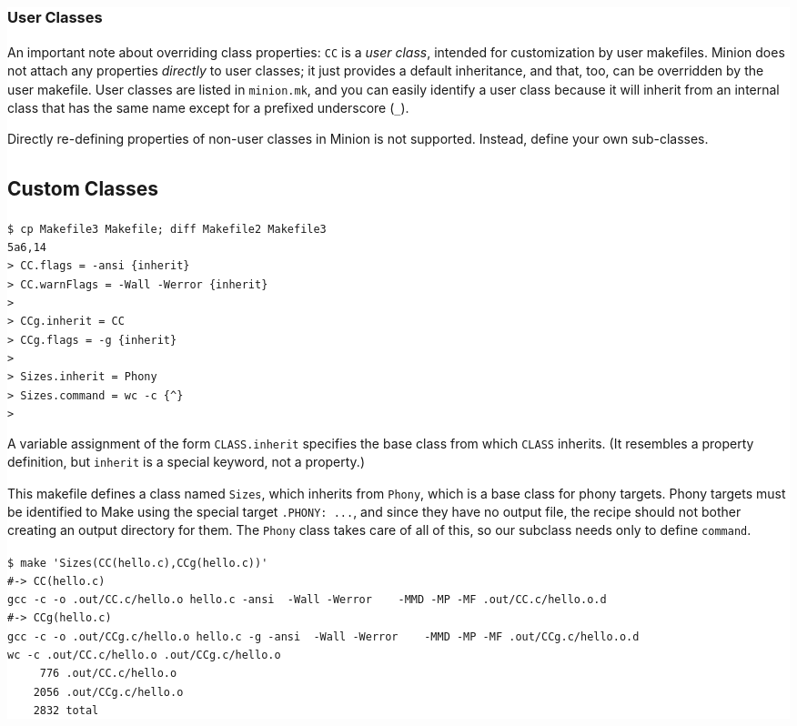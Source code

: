 ### User Classes

An important note about overriding class properties: `CC` is a *user class*,
intended for customization by user makefiles.  Minion does not attach any
properties *directly* to user classes; it just provides a default
inheritance, and that, too, can be overridden by the user makefile.  User
classes are listed in `minion.mk`, and you can easily identify a user class
because it will inherit from an internal class that has the same name except
for a prefixed underscore (`_`).

Directly re-defining properties of non-user classes in Minion is not
supported.  Instead, define your own sub-classes.


## Custom Classes

```console
$ cp Makefile3 Makefile; diff Makefile2 Makefile3
5a6,14
> CC.flags = -ansi {inherit}
> CC.warnFlags = -Wall -Werror {inherit}
> 
> CCg.inherit = CC
> CCg.flags = -g {inherit}
> 
> Sizes.inherit = Phony
> Sizes.command = wc -c {^}
> 

```

A variable assignment of the form `CLASS.inherit` specifies the base class
from which `CLASS` inherits.  (It resembles a property definition, but
`inherit` is a special keyword, not a property.)

This makefile defines a class named `Sizes`, which inherits from `Phony`,
which is a base class for phony targets.  Phony targets must be identified
to Make using the special target `.PHONY: ...`, and since they have no
output file, the recipe should not bother creating an output directory for
them.  The `Phony` class takes care of all of this, so our subclass needs
only to define `command`.

```console
$ make 'Sizes(CC(hello.c),CCg(hello.c))'
#-> CC(hello.c)
gcc -c -o .out/CC.c/hello.o hello.c -ansi  -Wall -Werror    -MMD -MP -MF .out/CC.c/hello.o.d
#-> CCg(hello.c)
gcc -c -o .out/CCg.c/hello.o hello.c -g -ansi  -Wall -Werror    -MMD -MP -MF .out/CCg.c/hello.o.d
wc -c .out/CC.c/hello.o .out/CCg.c/hello.o
     776 .out/CC.c/hello.o
    2056 .out/CCg.c/hello.o
    2832 total

```
